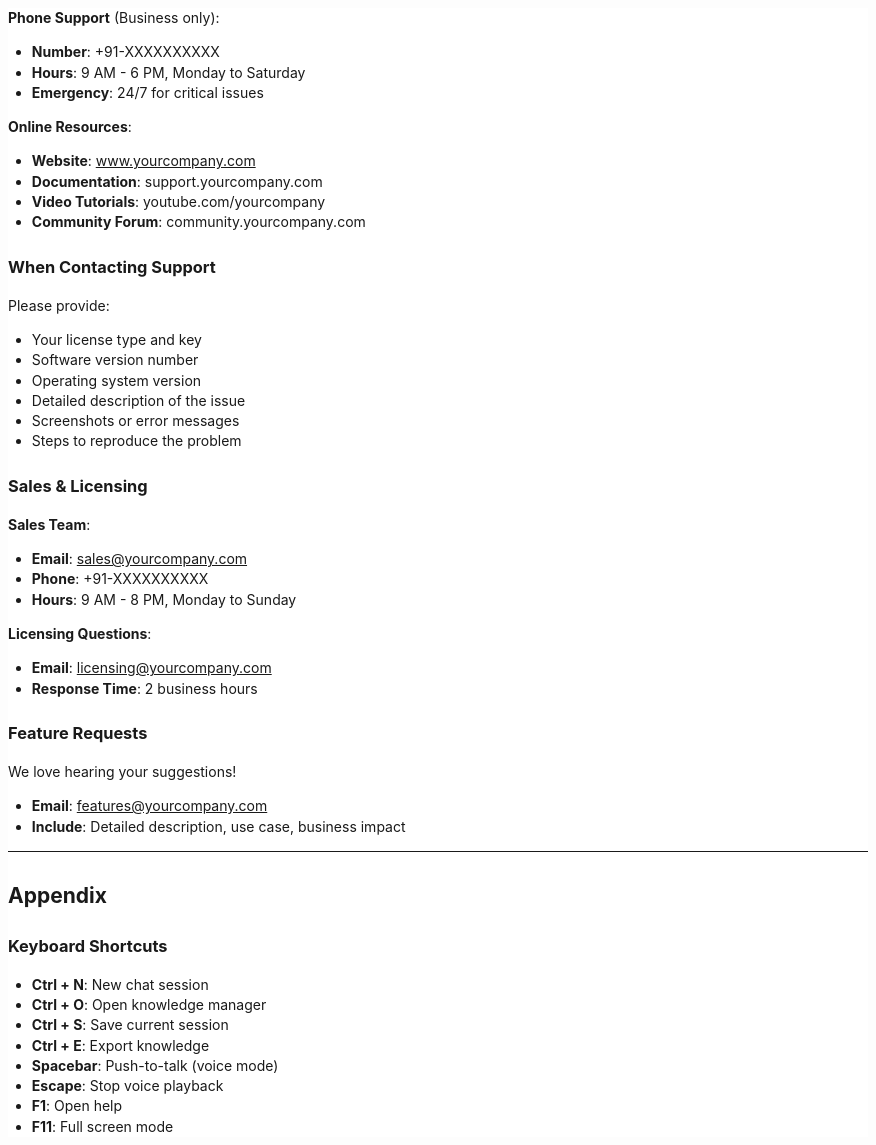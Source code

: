 **Phone Support** (Business only):
- **Number**: +91-XXXXXXXXXX
- **Hours**: 9 AM - 6 PM, Monday to Saturday
- **Emergency**: 24/7 for critical issues

**Online Resources**:
- **Website**: www.yourcompany.com
- **Documentation**: support.yourcompany.com
- **Video Tutorials**: youtube.com/yourcompany
- **Community Forum**: community.yourcompany.com

### When Contacting Support

Please provide:
- Your license type and key
- Software version number
- Operating system version
- Detailed description of the issue
- Screenshots or error messages
- Steps to reproduce the problem

### Sales & Licensing

**Sales Team**:
- **Email**: sales@yourcompany.com
- **Phone**: +91-XXXXXXXXXX
- **Hours**: 9 AM - 8 PM, Monday to Sunday

**Licensing Questions**:
- **Email**: licensing@yourcompany.com
- **Response Time**: 2 business hours

### Feature Requests

We love hearing your suggestions!
- **Email**: features@yourcompany.com
- **Include**: Detailed description, use case, business impact

---

## Appendix

### Keyboard Shortcuts

- **Ctrl + N**: New chat session
- **Ctrl + O**: Open knowledge manager
- **Ctrl + S**: Save current session
- **Ctrl + E**: Export knowledge
- **Spacebar**: Push-to-talk (voice mode)
- **Escape**: Stop voice playback
- **F1**: Open help
- **F11**: Full screen mode
